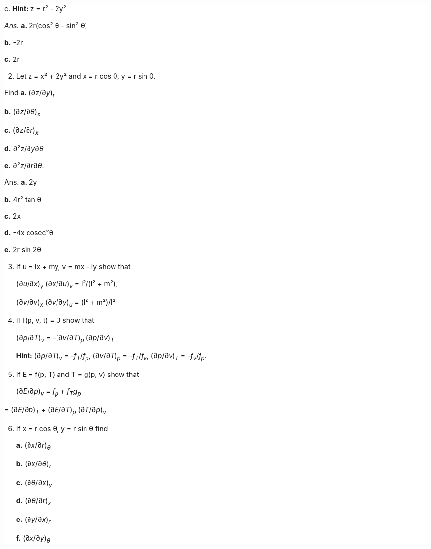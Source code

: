    c. **Hint:** z = r² - 2y²
   

*Ans.* **a.** 2r(cos² θ - sin² θ)

  **b.**  -2r

  **c.** 2r

  2. Let z = x² + 2y² and x = r cos θ,
   y = r sin θ.

   Find   **a.** $(∂z/∂y)_r$
   
   **b.** $(∂z/∂θ)_x$ 
   
   **c.** $(∂z/∂r)_x$
   
   **d.** $∂²z/∂y∂θ$
   
   **e.** $∂²z/∂r∂θ$.

Ans. **a.** 2y 

**b.** 4r² tan θ  

**c.** 2x  

**d.** -4x cosec²θ

**e.** 2r sin 2θ

3. If u = lx + my, v = mx - ly show that

   $(∂u/∂x)_y$ $(∂x/∂u)_v$ = l²/(l² + m²),

   $(∂v/∂v)_x$ $(∂v/∂y)_u$ = (l² + m²)/l²

4. If f(p, v, t) = 0 show that
   
   $(∂p/∂T)_v$ = -$(∂v/∂T)_p$ $(∂p/∂v)_T$

   **Hint:** $(∂p/∂T)_v$ = -$f_T/f_p$, $(∂v/∂T)_p$ = -$f_T/f_v$,
         $(∂p/∂v)_T$ = -$f_v/f_p$.

5. If E = f(p, T) and T = g(p, v) show that

   $(∂E/∂p)_v$ = $f_p$ + $f_T g_p$

  = $(∂E/∂p)_T$ + $(∂E/∂T)_p$ $(∂T/∂p)_v$

6. If x = r cos θ, y = r sin θ find
    
   **a.** $(∂x/∂r)_θ$
   
   **b.** $(∂x/∂θ)_r$

   **c.** $(∂θ/∂x)_y$

   **d.** $(∂θ/∂r)_x$

   **e.** $(∂y/∂x)_r$

   **f.** $(∂x/∂y)_θ$
